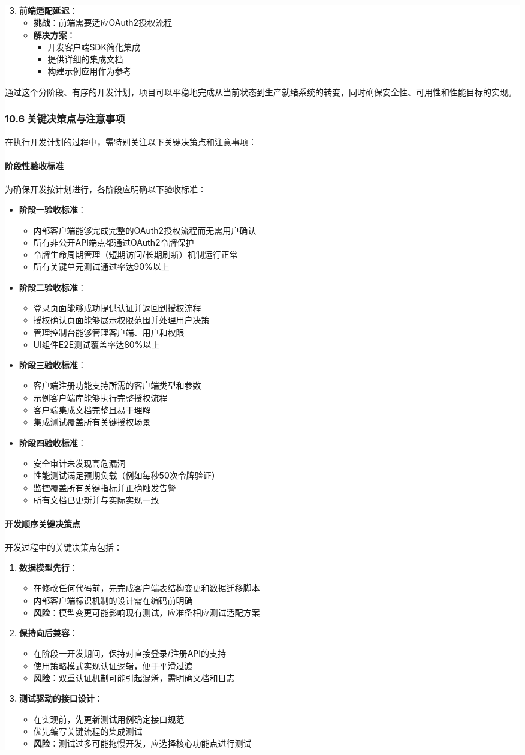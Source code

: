 3. **前端适配延迟**：
   - **挑战**：前端需要适应OAuth2授权流程
   - **解决方案**：
     - 开发客户端SDK简化集成
     - 提供详细的集成文档
     - 构建示例应用作为参考

通过这个分阶段、有序的开发计划，项目可以平稳地完成从当前状态到生产就绪系统的转变，同时确保安全性、可用性和性能目标的实现。

### 10.6 关键决策点与注意事项

在执行开发计划的过程中，需特别关注以下关键决策点和注意事项：

#### 阶段性验收标准

为确保开发按计划进行，各阶段应明确以下验收标准：

- **阶段一验收标准**：
  - 内部客户端能够完成完整的OAuth2授权流程而无需用户确认
  - 所有非公开API端点都通过OAuth2令牌保护
  - 令牌生命周期管理（短期访问/长期刷新）机制运行正常
  - 所有关键单元测试通过率达90%以上

- **阶段二验收标准**：
  - 登录页面能够成功提供认证并返回到授权流程
  - 授权确认页面能够展示权限范围并处理用户决策
  - 管理控制台能够管理客户端、用户和权限
  - UI组件E2E测试覆盖率达80%以上

- **阶段三验收标准**：
  - 客户端注册功能支持所需的客户端类型和参数
  - 示例客户端库能够执行完整授权流程
  - 客户端集成文档完整且易于理解
  - 集成测试覆盖所有关键授权场景

- **阶段四验收标准**：
  - 安全审计未发现高危漏洞
  - 性能测试满足预期负载（例如每秒50次令牌验证）
  - 监控覆盖所有关键指标并正确触发告警
  - 所有文档已更新并与实际实现一致

#### 开发顺序关键决策点

开发过程中的关键决策点包括：

1. **数据模型先行**：
   - 在修改任何代码前，先完成客户端表结构变更和数据迁移脚本
   - 内部客户端标识机制的设计需在编码前明确
   - **风险**：模型变更可能影响现有测试，应准备相应测试适配方案

2. **保持向后兼容**：
   - 在阶段一开发期间，保持对直接登录/注册API的支持
   - 使用策略模式实现认证逻辑，便于平滑过渡
   - **风险**：双重认证机制可能引起混淆，需明确文档和日志

3. **测试驱动的接口设计**：
   - 在实现前，先更新测试用例确定接口规范
   - 优先编写关键流程的集成测试
   - **风险**：测试过多可能拖慢开发，应选择核心功能点进行测试
